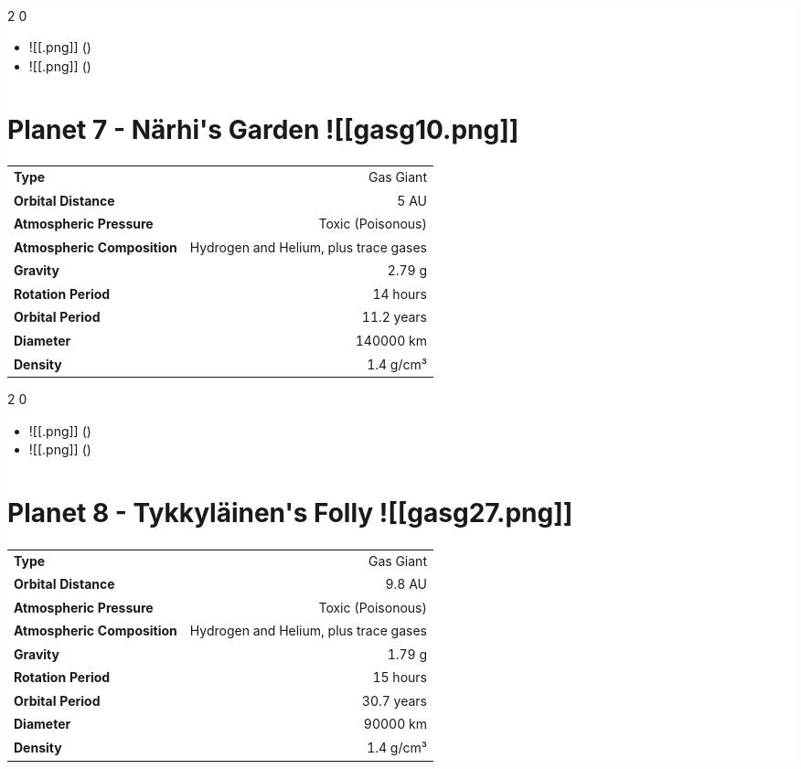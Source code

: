 

2
0

- ![[.png]]  ()
- ![[.png]]  ()


# Planet 7 - Närhi's Garden ![[gasg10.png]]
|                             |                           |
| --------------------------- | -------------------------:|
| **Type**                    |             Gas Giant |
| **Orbital Distance**        |   5 AU |
| **Atmospheric Pressure**    |       Toxic (Poisonous) |
| **Atmospheric Composition** |      Hydrogen and Helium, plus trace gases |
| **Gravity**                 |        2.79 g |
| **Rotation Period**         |  14 hours |
| **Orbital Period** | 11.2 years |
| **Diameter**                |      140000 km | 
| **Density**                 |    1.4 g/cm³ |



2
0

- ![[.png]]  ()
- ![[.png]]  ()


# Planet 8 - Tykkyläinen's Folly ![[gasg27.png]]
|                             |                           |
| --------------------------- | -------------------------:|
| **Type**                    |             Gas Giant |
| **Orbital Distance**        |   9.8 AU |
| **Atmospheric Pressure**    |       Toxic (Poisonous) |
| **Atmospheric Composition** |      Hydrogen and Helium, plus trace gases |
| **Gravity**                 |        1.79 g |
| **Rotation Period**         |  15 hours |
| **Orbital Period** | 30.7 years |
| **Diameter**                |      90000 km | 
| **Density**                 |    1.4 g/cm³ |
